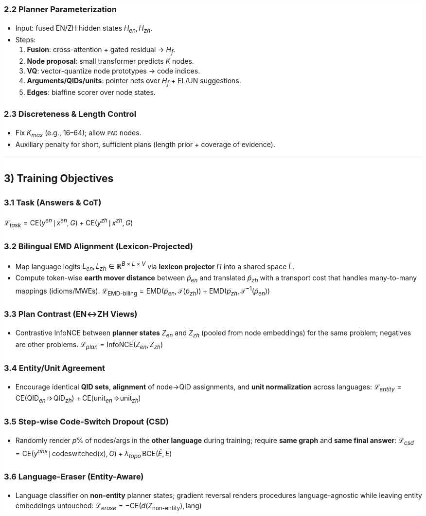 ### 2.2 Planner Parameterization
- Input: fused EN/ZH hidden states $H_{en}, H_{zh}$.
- Steps:
  1. **Fusion**: cross-attention + gated residual → $H_f$.
  2. **Node proposal**: small transformer predicts $K$ nodes.
  3. **VQ**: vector-quantize node prototypes → code indices.
  4. **Arguments/QIDs/units**: pointer nets over $H_f$ + EL/UN suggestions.
  5. **Edges**: biaffine scorer over node states.

### 2.3 Discreteness & Length Control
- Fix $K_{max}$ (e.g., 16–64); allow `PAD` nodes.
- Auxiliary penalty for short, sufficient plans (length prior + coverage of evidence).

---

## 3) Training Objectives

### 3.1 Task (Answers & CoT)
$\mathcal{L}_{task} = \mathrm{CE}(y^{en}\!\mid\!x^{en},G) + \mathrm{CE}(y^{zh}\!\mid\!x^{zh},G)$

### 3.2 **Bilingual EMD Alignment (Lexicon-Projected)**
- Map language logits $L_{en}, L_{zh}\in\mathbb{R}^{B\times L \times V}$ via **lexicon projector** $\Pi$ into a shared space $\tilde{L}$.
- Compute token-wise **earth mover distance** between $\tilde{p}_{en}$ and translated $\tilde{p}_{zh}$ with a transport cost that handles many-to-many mappings (idioms/MWEs).
$\mathcal{L}_{\text{EMD-biling}} = \mathrm{EMD}\big(\tilde{p}_{en}, \mathcal{T}(\tilde{p}_{zh})\big) + \mathrm{EMD}\big(\tilde{p}_{zh}, \mathcal{T}^{-1}(\tilde{p}_{en})\big)$

### 3.3 Plan Contrast (EN↔ZH Views)
- Contrastive InfoNCE between **planner states** $Z_{en}$ and $Z_{zh}$ (pooled from node embeddings) for the same problem; negatives are other problems.
$\mathcal{L}_{plan}=\mathrm{InfoNCE}\big(Z_{en}, Z_{zh}\big)$

### 3.4 **Entity/Unit Agreement**
- Encourage identical **QID sets**, **alignment** of node→QID assignments, and **unit normalization** across languages:
$\mathcal{L}_{entity} = \mathrm{CE}(\text{QID}_{en}\!\Rightarrow\!\text{QID}_{zh}) + \mathrm{CE}(\text{unit}_{en}\!\Rightarrow\!\text{unit}_{zh})$

### 3.5 **Step-wise Code-Switch Dropout (CSD)**
- Randomly render $p\%$ of nodes/args in the **other language** during training; require **same graph** and **same final answer**:
$\mathcal{L}_{csd} = \mathrm{CE}(y^{ans}\!\mid\!\text{codeswitched}(x), G) + \lambda_{topo}\,\mathrm{BCE}(\hat{E}, E)$

### 3.6 **Language-Eraser (Entity-Aware)**
- Language classifier on **non-entity** planner states; gradient reversal renders procedures language-agnostic while leaving entity embeddings untouched:
$\mathcal{L}_{erase} = -\mathrm{CE}(d(Z_{\text{non-entity}}), \text{lang})$
